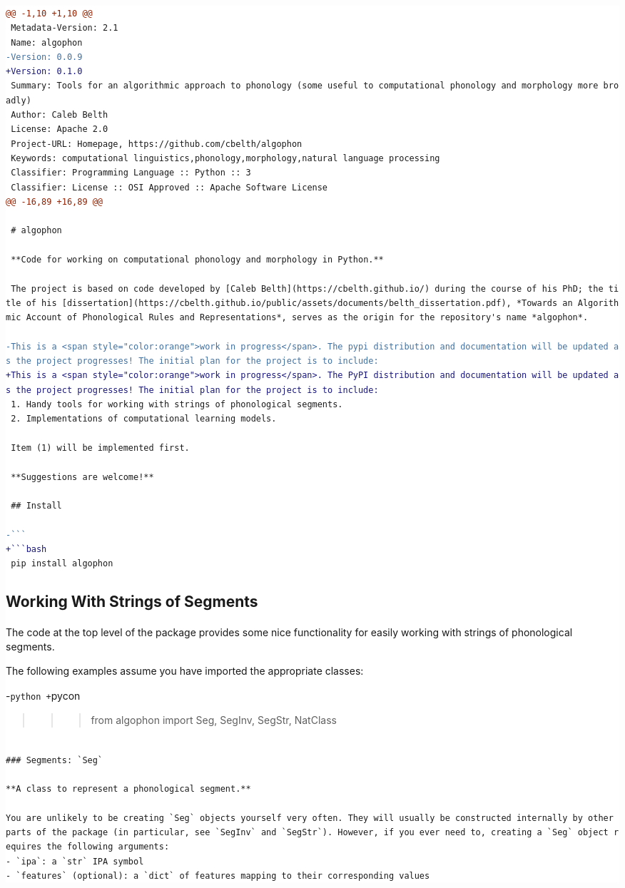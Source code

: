 ```diff
@@ -1,10 +1,10 @@
 Metadata-Version: 2.1
 Name: algophon
-Version: 0.0.9
+Version: 0.1.0
 Summary: Tools for an algorithmic approach to phonology (some useful to computational phonology and morphology more broadly)
 Author: Caleb Belth
 License: Apache 2.0
 Project-URL: Homepage, https://github.com/cbelth/algophon
 Keywords: computational linguistics,phonology,morphology,natural language processing
 Classifier: Programming Language :: Python :: 3
 Classifier: License :: OSI Approved :: Apache Software License
@@ -16,89 +16,89 @@
 
 # algophon
 
 **Code for working on computational phonology and morphology in Python.** 
 
 The project is based on code developed by [Caleb Belth](https://cbelth.github.io/) during the course of his PhD; the title of his [dissertation](https://cbelth.github.io/public/assets/documents/belth_dissertation.pdf), *Towards an Algorithmic Account of Phonological Rules and Representations*, serves as the origin for the repository's name *algophon*.
 
-This is a <span style="color:orange">work in progress</span>. The pypi distribution and documentation will be updated as the project progresses! The initial plan for the project is to include:
+This is a <span style="color:orange">work in progress</span>. The PyPI distribution and documentation will be updated as the project progresses! The initial plan for the project is to include:
 1. Handy tools for working with strings of phonological segments.
 2. Implementations of computational learning models.
 
 Item (1) will be implemented first.
 
 **Suggestions are welcome!**
 
 ## Install
 
-```
+```bash
 pip install algophon
 ```
 
 ## Working With Strings of Segments
 
 The code at the top level of the package provides some nice functionality for easily working with strings of phonological segments.
 
 The following examples assume you have imported the appropriate classes:
 
-```python
+```pycon
 >>> from algophon import Seg, SegInv, SegStr, NatClass
 ```
 
 ### Segments: `Seg`
 
 **A class to represent a phonological segment.**
 
 You are unlikely to be creating `Seg` objects yourself very often. They will usually be constructed internally by other parts of the package (in particular, see `SegInv` and `SegStr`). However, if you ever need to, creating a `Seg` object requires the following arguments:
 - `ipa`: a `str` IPA symbol
 - `features` (optional): a `dict` of features mapping to their corresponding values
 
 ```